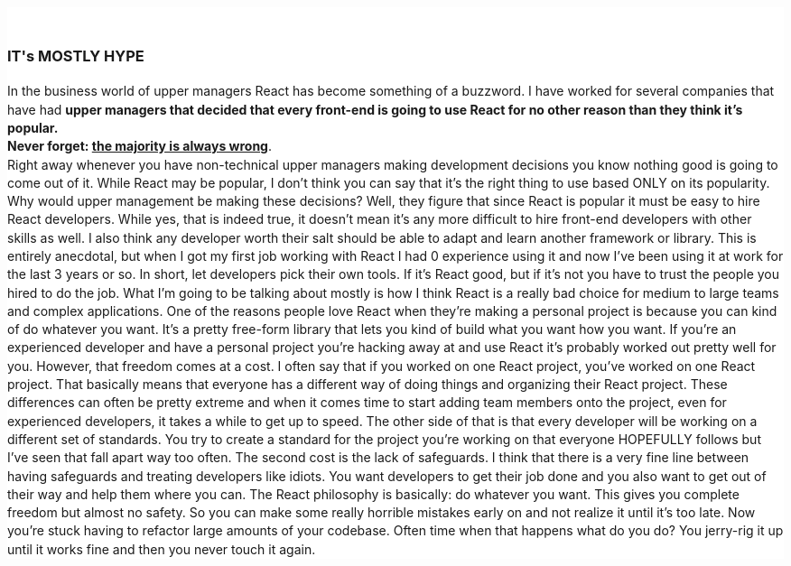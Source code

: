 <br>

### IT's MOSTLY HYPE
      
In the business world of upper managers React has become something of a buzzword. 
I have worked for several companies that have had **upper managers that decided that every front-end is going to use React 
for no other reason than they think it’s popular.<br> Never forget: [the majority is always wrong](https://youtu.be/KiszaMhevsQ)**.<br>
Right away whenever you have non-technical upper managers making development decisions you know nothing good is going to come out of it. 
While React may be popular, I don’t think you can say that it’s the right thing to use based ONLY on its popularity.
Why would upper management be making these decisions? Well, they figure that since React is popular it must be easy to hire React developers. 
While yes, that is indeed true, it doesn’t mean it’s any more difficult to hire front-end developers with other skills as well. 
I also think any developer worth their salt should be able to adapt and learn another framework or library. 
This is entirely anecdotal, but when I got my first job working with React I had 0 experience using it and 
now I’ve been using it at work for the last 3 years or so.
In short, let developers pick their own tools. If it’s React good, but if it’s not you have to trust the people you hired to do the job. 
What I’m going to be talking about mostly is how I think React is a really bad choice for medium to large teams and complex applications.
One of the reasons people love React when they’re making a personal project is because you can kind of do whatever you want. 
It’s a pretty free-form library that lets you kind of build what you want how you want. 
If you’re an experienced developer and have a personal project you’re hacking away at and use React it’s probably worked out pretty well for you.
However, that freedom comes at a cost. 
I often say that if you worked on one React project, you’ve worked on one React project.
That basically means that everyone has a different way of doing things and organizing their React project. 
These differences can often be pretty extreme and when it comes time to start adding team members onto the project, 
even for experienced developers, it takes a while to get up to speed. 
The other side of that is that every developer will be working on a different set of standards. 
You try to create a standard for the project you’re working on that everyone HOPEFULLY follows but I’ve seen that fall apart way too often.
The second cost is the lack of safeguards. 
I think that there is a very fine line between having safeguards and treating developers like idiots. 
You want developers to get their job done and you also want to get out of their way and help them where you can. 
The React philosophy is basically: do whatever you want. This gives you complete freedom but almost no safety. 
So you can make some really horrible mistakes early on and not realize it until it’s too late. 
Now you’re stuck having to refactor large amounts of your codebase. 
Often time when that happens what do you do? You jerry-rig it up until it works fine and then you never touch it again.
      